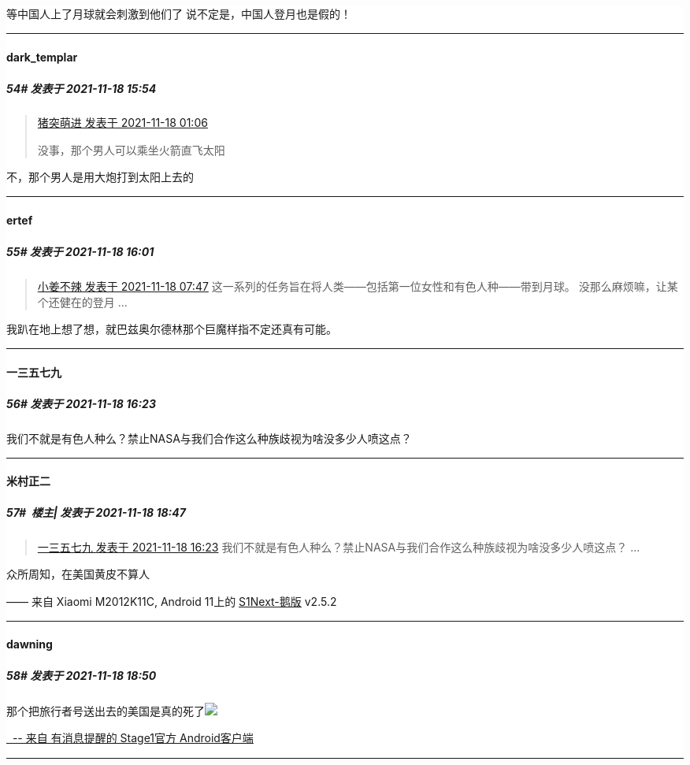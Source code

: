 等中国人上了月球就会刺激到他们了</blockquote>
说不定是，中国人登月也是假的！

*****

####  dark_templar  
##### 54#       发表于 2021-11-18 15:54

<blockquote><a href="httphttps://bbs.saraba1st.com/2b/forum.php?mod=redirect&amp;goto=findpost&amp;pid=53588251&amp;ptid=2037887" target="_blank">猪突萌进 发表于 2021-11-18 01:06</a>

没事，那个男人可以乘坐火箭直飞太阳</blockquote>
不，那个男人是用大炮打到太阳上去的

*****

####  ertef  
##### 55#       发表于 2021-11-18 16:01

<blockquote><a href="httphttps://bbs.saraba1st.com/2b/forum.php?mod=redirect&amp;goto=findpost&amp;pid=53589414&amp;ptid=2037887" target="_blank">小姜不辣 发表于 2021-11-18 07:47</a>
这一系列的任务旨在将人类——包括第一位女性和有色人种——带到月球。
没那么麻烦嘛，让某个还健在的登月 ...</blockquote>
我趴在地上想了想，就巴兹奥尔德林那个巨魔样指不定还真有可能。

*****

####  一三五七九  
##### 56#       发表于 2021-11-18 16:23

我们不就是有色人种么？禁止NASA与我们合作这么种族歧视为啥没多少人喷这点？

*****

####  米村正二  
##### 57#         楼主| 发表于 2021-11-18 18:47

<blockquote><a href="httphttps://bbs.saraba1st.com/2b/forum.php?mod=redirect&amp;goto=findpost&amp;pid=53597343&amp;ptid=2037887" target="_blank">一三五七九 发表于 2021-11-18 16:23</a>
我们不就是有色人种么？禁止NASA与我们合作这么种族歧视为啥没多少人喷这点？ ...</blockquote>
众所周知，在美国黄皮不算人

—— 来自 Xiaomi M2012K11C, Android 11上的 [S1Next-鹅版](https://github.com/ykrank/S1-Next/releases) v2.5.2

*****

####  dawning  
##### 58#       发表于 2021-11-18 18:50

那个把旅行者号送出去的美国是真的死了<img src="https://static.saraba1st.com/image/smiley/face2017/039.png" referrerpolicy="no-referrer">

[  -- 来自 有消息提醒的 Stage1官方 Android客户端](https://www.coolapk.com/apk/140634)

*****
